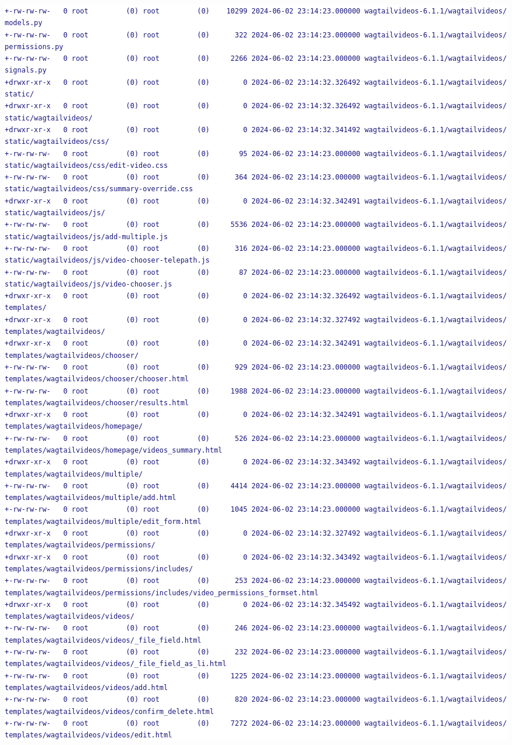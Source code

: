 ```diff
+-rw-rw-rw-   0 root         (0) root         (0)    10299 2024-06-02 23:14:23.000000 wagtailvideos-6.1.1/wagtailvideos/models.py
+-rw-rw-rw-   0 root         (0) root         (0)      322 2024-06-02 23:14:23.000000 wagtailvideos-6.1.1/wagtailvideos/permissions.py
+-rw-rw-rw-   0 root         (0) root         (0)     2266 2024-06-02 23:14:23.000000 wagtailvideos-6.1.1/wagtailvideos/signals.py
+drwxr-xr-x   0 root         (0) root         (0)        0 2024-06-02 23:14:32.326492 wagtailvideos-6.1.1/wagtailvideos/static/
+drwxr-xr-x   0 root         (0) root         (0)        0 2024-06-02 23:14:32.326492 wagtailvideos-6.1.1/wagtailvideos/static/wagtailvideos/
+drwxr-xr-x   0 root         (0) root         (0)        0 2024-06-02 23:14:32.341492 wagtailvideos-6.1.1/wagtailvideos/static/wagtailvideos/css/
+-rw-rw-rw-   0 root         (0) root         (0)       95 2024-06-02 23:14:23.000000 wagtailvideos-6.1.1/wagtailvideos/static/wagtailvideos/css/edit-video.css
+-rw-rw-rw-   0 root         (0) root         (0)      364 2024-06-02 23:14:23.000000 wagtailvideos-6.1.1/wagtailvideos/static/wagtailvideos/css/summary-override.css
+drwxr-xr-x   0 root         (0) root         (0)        0 2024-06-02 23:14:32.342491 wagtailvideos-6.1.1/wagtailvideos/static/wagtailvideos/js/
+-rw-rw-rw-   0 root         (0) root         (0)     5536 2024-06-02 23:14:23.000000 wagtailvideos-6.1.1/wagtailvideos/static/wagtailvideos/js/add-multiple.js
+-rw-rw-rw-   0 root         (0) root         (0)      316 2024-06-02 23:14:23.000000 wagtailvideos-6.1.1/wagtailvideos/static/wagtailvideos/js/video-chooser-telepath.js
+-rw-rw-rw-   0 root         (0) root         (0)       87 2024-06-02 23:14:23.000000 wagtailvideos-6.1.1/wagtailvideos/static/wagtailvideos/js/video-chooser.js
+drwxr-xr-x   0 root         (0) root         (0)        0 2024-06-02 23:14:32.326492 wagtailvideos-6.1.1/wagtailvideos/templates/
+drwxr-xr-x   0 root         (0) root         (0)        0 2024-06-02 23:14:32.327492 wagtailvideos-6.1.1/wagtailvideos/templates/wagtailvideos/
+drwxr-xr-x   0 root         (0) root         (0)        0 2024-06-02 23:14:32.342491 wagtailvideos-6.1.1/wagtailvideos/templates/wagtailvideos/chooser/
+-rw-rw-rw-   0 root         (0) root         (0)      929 2024-06-02 23:14:23.000000 wagtailvideos-6.1.1/wagtailvideos/templates/wagtailvideos/chooser/chooser.html
+-rw-rw-rw-   0 root         (0) root         (0)     1988 2024-06-02 23:14:23.000000 wagtailvideos-6.1.1/wagtailvideos/templates/wagtailvideos/chooser/results.html
+drwxr-xr-x   0 root         (0) root         (0)        0 2024-06-02 23:14:32.342491 wagtailvideos-6.1.1/wagtailvideos/templates/wagtailvideos/homepage/
+-rw-rw-rw-   0 root         (0) root         (0)      526 2024-06-02 23:14:23.000000 wagtailvideos-6.1.1/wagtailvideos/templates/wagtailvideos/homepage/videos_summary.html
+drwxr-xr-x   0 root         (0) root         (0)        0 2024-06-02 23:14:32.343492 wagtailvideos-6.1.1/wagtailvideos/templates/wagtailvideos/multiple/
+-rw-rw-rw-   0 root         (0) root         (0)     4414 2024-06-02 23:14:23.000000 wagtailvideos-6.1.1/wagtailvideos/templates/wagtailvideos/multiple/add.html
+-rw-rw-rw-   0 root         (0) root         (0)     1045 2024-06-02 23:14:23.000000 wagtailvideos-6.1.1/wagtailvideos/templates/wagtailvideos/multiple/edit_form.html
+drwxr-xr-x   0 root         (0) root         (0)        0 2024-06-02 23:14:32.327492 wagtailvideos-6.1.1/wagtailvideos/templates/wagtailvideos/permissions/
+drwxr-xr-x   0 root         (0) root         (0)        0 2024-06-02 23:14:32.343492 wagtailvideos-6.1.1/wagtailvideos/templates/wagtailvideos/permissions/includes/
+-rw-rw-rw-   0 root         (0) root         (0)      253 2024-06-02 23:14:23.000000 wagtailvideos-6.1.1/wagtailvideos/templates/wagtailvideos/permissions/includes/video_permissions_formset.html
+drwxr-xr-x   0 root         (0) root         (0)        0 2024-06-02 23:14:32.345492 wagtailvideos-6.1.1/wagtailvideos/templates/wagtailvideos/videos/
+-rw-rw-rw-   0 root         (0) root         (0)      246 2024-06-02 23:14:23.000000 wagtailvideos-6.1.1/wagtailvideos/templates/wagtailvideos/videos/_file_field.html
+-rw-rw-rw-   0 root         (0) root         (0)      232 2024-06-02 23:14:23.000000 wagtailvideos-6.1.1/wagtailvideos/templates/wagtailvideos/videos/_file_field_as_li.html
+-rw-rw-rw-   0 root         (0) root         (0)     1225 2024-06-02 23:14:23.000000 wagtailvideos-6.1.1/wagtailvideos/templates/wagtailvideos/videos/add.html
+-rw-rw-rw-   0 root         (0) root         (0)      820 2024-06-02 23:14:23.000000 wagtailvideos-6.1.1/wagtailvideos/templates/wagtailvideos/videos/confirm_delete.html
+-rw-rw-rw-   0 root         (0) root         (0)     7272 2024-06-02 23:14:23.000000 wagtailvideos-6.1.1/wagtailvideos/templates/wagtailvideos/videos/edit.html
```